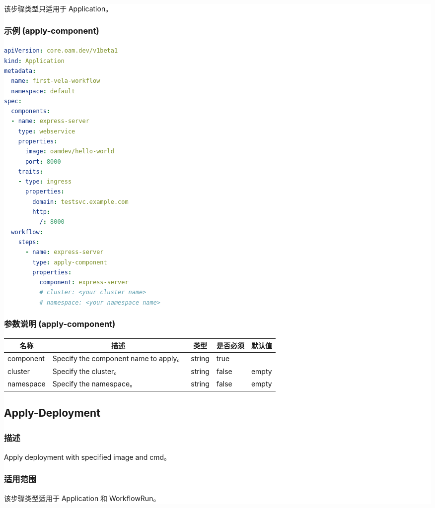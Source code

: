该步骤类型只适用于 Application。

### 示例 (apply-component)

```yaml
apiVersion: core.oam.dev/v1beta1
kind: Application
metadata:
  name: first-vela-workflow
  namespace: default
spec:
  components:
  - name: express-server
    type: webservice
    properties:
      image: oamdev/hello-world
      port: 8000
    traits:
    - type: ingress
      properties:
        domain: testsvc.example.com
        http:
          /: 8000
  workflow:
    steps:
      - name: express-server
        type: apply-component
        properties:
          component: express-server
          # cluster: <your cluster name>
          # namespace: <your namespace name>
```

### 参数说明 (apply-component)


 名称 | 描述 | 类型 | 是否必须 | 默认值 
 ------ | ------ | ------ | ------------ | --------- 
 component | Specify the component name to apply。 | string | true |  
 cluster | Specify the cluster。 | string | false | empty 
 namespace | Specify the namespace。 | string | false | empty 


## Apply-Deployment

### 描述

Apply deployment with specified image and cmd。

### 适用范围

该步骤类型适用于 Application 和 WorkflowRun。
